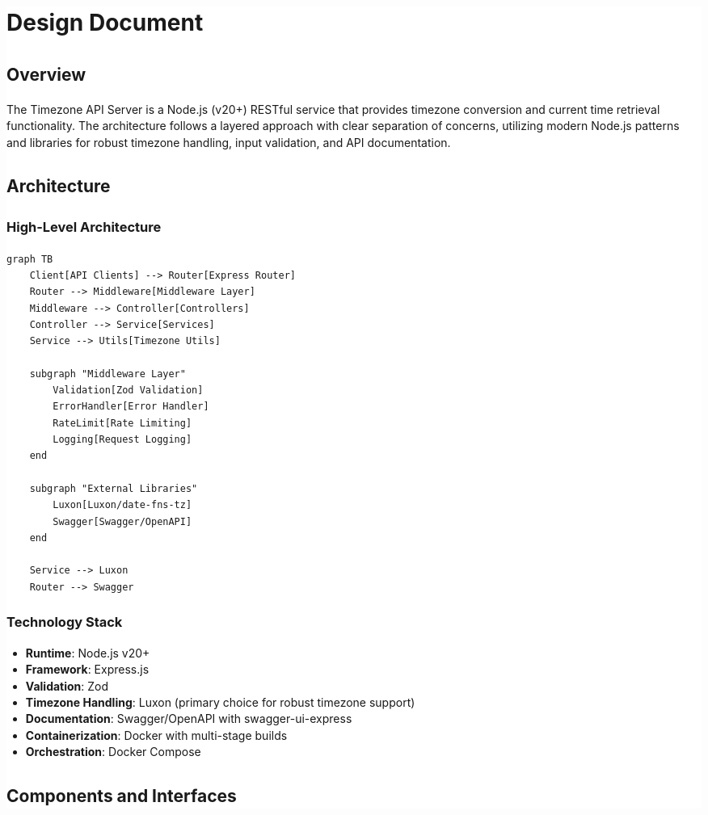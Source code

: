 # Design Document

## Overview

The Timezone API Server is a Node.js (v20+) RESTful service that provides timezone conversion and current time retrieval functionality. The architecture follows a layered approach with clear separation of concerns, utilizing modern Node.js patterns and libraries for robust timezone handling, input validation, and API documentation.

## Architecture

### High-Level Architecture

```mermaid
graph TB
    Client[API Clients] --> Router[Express Router]
    Router --> Middleware[Middleware Layer]
    Middleware --> Controller[Controllers]
    Controller --> Service[Services]
    Service --> Utils[Timezone Utils]
    
    subgraph "Middleware Layer"
        Validation[Zod Validation]
        ErrorHandler[Error Handler]
        RateLimit[Rate Limiting]
        Logging[Request Logging]
    end
    
    subgraph "External Libraries"
        Luxon[Luxon/date-fns-tz]
        Swagger[Swagger/OpenAPI]
    end
    
    Service --> Luxon
    Router --> Swagger
```

### Technology Stack

- **Runtime**: Node.js v20+
- **Framework**: Express.js
- **Validation**: Zod
- **Timezone Handling**: Luxon (primary choice for robust timezone support)
- **Documentation**: Swagger/OpenAPI with swagger-ui-express
- **Containerization**: Docker with multi-stage builds
- **Orchestration**: Docker Compose

## Components and Interfaces
